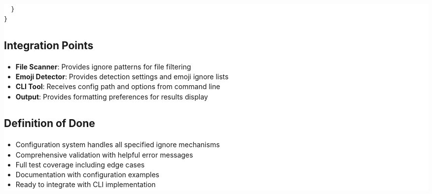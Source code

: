 ```javascript
  }
}
```

## Integration Points
- **File Scanner**: Provides ignore patterns for file filtering
- **Emoji Detector**: Provides detection settings and emoji ignore lists
- **CLI Tool**: Receives config path and options from command line
- **Output**: Provides formatting preferences for results display

## Definition of Done
- Configuration system handles all specified ignore mechanisms
- Comprehensive validation with helpful error messages  
- Full test coverage including edge cases
- Documentation with configuration examples
- Ready to integrate with CLI implementation